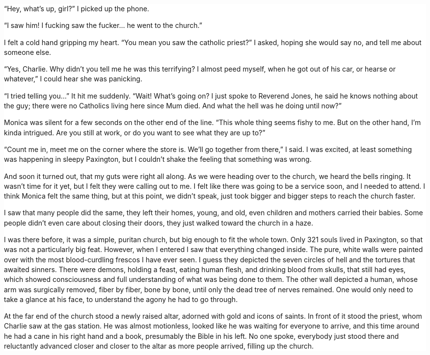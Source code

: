 
  
“Hey, what’s up, girl?” I picked up the phone.
  

  
“I saw him! I fucking saw the fucker… he went to the church.”
  

  
I felt a cold hand gripping my heart. “You mean you saw the catholic priest?” I asked, hoping she would say no, and tell me about someone else.
  

  
“Yes, Charlie. Why didn’t you tell me he was this terrifying? I almost peed myself, when he got out of his car, or hearse or whatever,” I could hear she was panicking.
  

  
“I tried telling you…” It hit me suddenly. “Wait! What’s going on? I just spoke to Reverend Jones, he said he knows nothing about the guy; there were no Catholics living here since Mum died. And what the hell was he doing until now?”
  

  
Monica was silent for a few seconds on the other end of the line. “This whole thing seems fishy to me. But on the other hand, I’m kinda intrigued. Are you still at work, or do you want to see what they are up to?”
  

  
“Count me in, meet me on the corner where the store is. We’ll go together from there,” I said. I was excited, at least something was happening in sleepy Paxington, but I couldn’t shake the feeling that something was wrong.
  

  
And soon it turned out, that my guts were right all along. As we were heading over to the church, we heard the bells ringing. It wasn’t time for it yet, but I felt they were calling out to me. I felt like there was going to be a service soon, and I needed to attend. I think Monica felt the same thing, but at this point, we didn’t speak, just took bigger and bigger steps to reach the church faster.
  

  
I saw that many people did the same, they left their homes, young, and old, even children and mothers carried their babies. Some people didn’t even care about closing their doors, they just walked toward the church in a haze.
  

  
I was there before, it was a simple, puritan church, but big enough to fit the whole town. Only 321 souls lived in Paxington, so that was not a particularly big feat. However, when I entered I saw that everything changed inside. The pure, white walls were painted over with the most blood-curdling frescos I have ever seen. I guess they depicted the seven circles of hell and the tortures that awaited sinners. There were demons, holding a feast, eating human flesh, and drinking blood from skulls, that still had eyes, which showed consciousness and full understanding of what was being done to them. The other wall depicted a human, whose arm was surgically removed, fiber by fiber, bone by bone, until only the dead tree of nerves remained. One would only need to take a glance at his face, to understand the agony he had to go through. 
  

  
At the far end of the church stood a newly raised altar, adorned with gold and icons of saints. In front of it stood the priest, whom Charlie saw at the gas station. He was almost motionless, looked like he was waiting for everyone to arrive, and this time around he had a cane in his right hand and a book, presumably the Bible in his left. No one spoke, everybody just stood there and reluctantly advanced closer and closer to the altar as more people arrived, filling up the church.
  